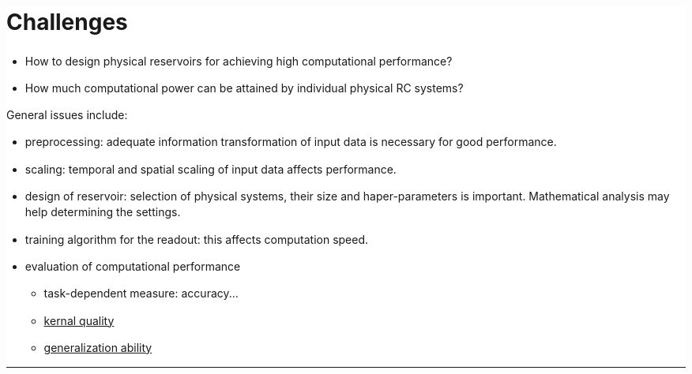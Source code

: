 
# <a name="challenges"></a>Challenges

* How to design physical reservoirs for achieving high computational performance?

* How much computational power can be attained by individual physical RC systems?

General issues include:

* preprocessing:
  adequate information transformation of input data is necessary for good performance.

* scaling:
  temporal and spatial scaling of input data affects performance.

* design of reservoir:
  selection of physical systems, their size and haper-parameters is important.
  Mathematical analysis may help determining the settings.

* training algorithm for the readout:
  this affects computation speed.

* evaluation of computational performance

  * task-dependent measure: accuracy...

  * [kernal quality][13]

  * [generalization ability][14]


---

[1]:https://www.sciencedirect.com/science/article/pii/S0893608019300784
[2]:https://link.springer.com/article/10.1007/s00422-012-0516-4
[3]:https://www.frontiersin.org/articles/10.3389/fnbot.2017.00016/full
[4]:https://ieeexplore.ieee.org/document/6252774
[5]:https://www.nature.com/articles/srep10487
[6]:https://royalsocietypublishing.org/doi/10.1098/rsif.2014.0437
[7]:https://muse.jhu.edu/article/661286
[8]:http://vigir.missouri.edu/~gdesouza/Research/Conference_CDs/IEEE_IROS_2013/media/files/1498.pdf
[9]:https://ieeexplore.ieee.org/abstract/document/5628051
[10]:https://ieeexplore.ieee.org/document/7354014
[11]:https://www.frontiersin.org/10.3389/conf.fnins.2016.93.00027/event_abstract
[12]:https://www.mitpressjournals.org/doi/abs/10.1162/isal_a_072
[13]:https://www.mitpressjournals.org/doi/10.1162/neco.2009.01-09-947
[14]:https://www.sciencedirect.com/science/article/abs/pii/S0893608007000433
